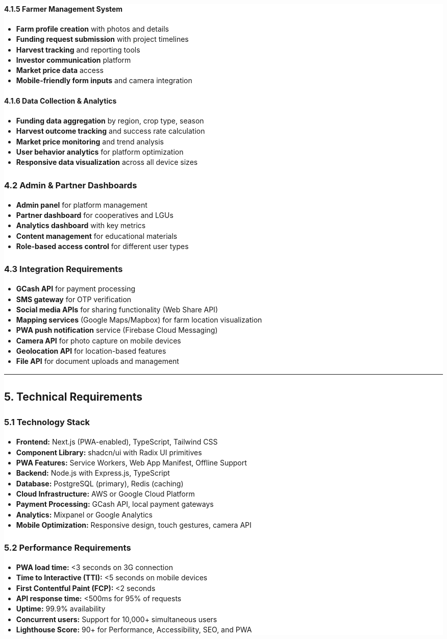 #### 4.1.5 Farmer Management System
- **Farm profile creation** with photos and details
- **Funding request submission** with project timelines
- **Harvest tracking** and reporting tools
- **Investor communication** platform
- **Market price data** access
- **Mobile-friendly form inputs** and camera integration

#### 4.1.6 Data Collection & Analytics
- **Funding data aggregation** by region, crop type, season
- **Harvest outcome tracking** and success rate calculation
- **Market price monitoring** and trend analysis
- **User behavior analytics** for platform optimization
- **Responsive data visualization** across all device sizes

### 4.2 Admin & Partner Dashboards
- **Admin panel** for platform management
- **Partner dashboard** for cooperatives and LGUs
- **Analytics dashboard** with key metrics
- **Content management** for educational materials
- **Role-based access control** for different user types

### 4.3 Integration Requirements
- **GCash API** for payment processing
- **SMS gateway** for OTP verification
- **Social media APIs** for sharing functionality (Web Share API)
- **Mapping services** (Google Maps/Mapbox) for farm location visualization
- **PWA push notification** service (Firebase Cloud Messaging)
- **Camera API** for photo capture on mobile devices
- **Geolocation API** for location-based features
- **File API** for document uploads and management

---

## 5. Technical Requirements

### 5.1 Technology Stack
- **Frontend:** Next.js (PWA-enabled), TypeScript, Tailwind CSS
- **Component Library:** shadcn/ui with Radix UI primitives
- **PWA Features:** Service Workers, Web App Manifest, Offline Support
- **Backend:** Node.js with Express.js, TypeScript
- **Database:** PostgreSQL (primary), Redis (caching)
- **Cloud Infrastructure:** AWS or Google Cloud Platform
- **Payment Processing:** GCash API, local payment gateways
- **Analytics:** Mixpanel or Google Analytics
- **Mobile Optimization:** Responsive design, touch gestures, camera API

### 5.2 Performance Requirements
- **PWA load time:** <3 seconds on 3G connection
- **Time to Interactive (TTI):** <5 seconds on mobile devices
- **First Contentful Paint (FCP):** <2 seconds
- **API response time:** <500ms for 95% of requests
- **Uptime:** 99.9% availability
- **Concurrent users:** Support for 10,000+ simultaneous users
- **Lighthouse Score:** 90+ for Performance, Accessibility, SEO, and PWA
